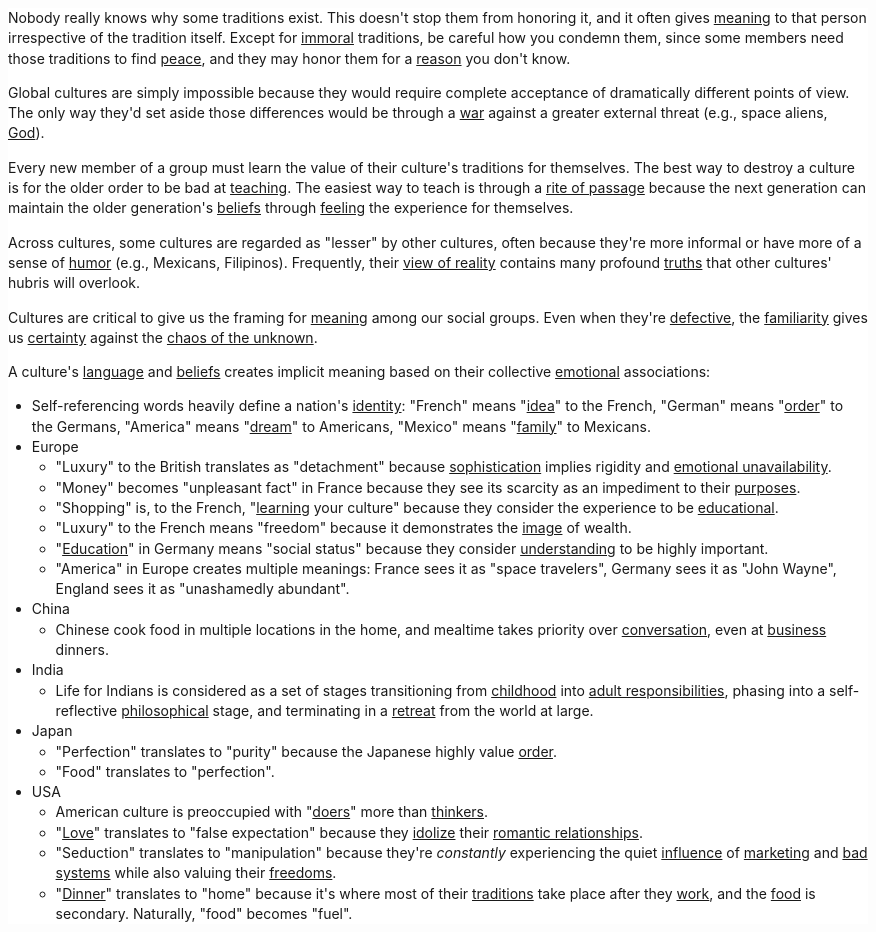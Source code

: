 Nobody really knows why some traditions exist. This doesn't stop them from honoring it, and it often gives [meaning](meaning.md) to that person irrespective of the tradition itself. Except for [immoral](morality.md) traditions, be careful how you condemn them, since some members need those traditions to find [peace](safety.md), and they may honor them for a [reason](purpose.md) you don't know.

Global cultures are simply impossible because they would require complete acceptance of dramatically different points of view. The only way they'd set aside those differences would be through a [war](people-conflicts-war.md) against a greater external threat (e.g., space aliens, [God](religion.md)).

Every new member of a group must learn the value of their culture's traditions for themselves. The best way to destroy a culture is for the older order to be bad at [teaching](pedagogy.md). The easiest way to teach is through a [rite of passage](maturity.md) because the next generation can maintain the older generation's [beliefs](understanding-certainty.md) through [feeling](mind-feelings.md) the experience for themselves.

Across cultures, some cultures are regarded as "lesser" by other cultures, often because they're more informal or have more of a sense of [humor](humor.md) (e.g., Mexicans, Filipinos). Frequently, their [view of reality](image.md) contains many profound [truths](understanding.md) that other cultures' hubris will overlook.

Cultures are critical to give us the framing for [meaning](meaning.md) among our social groups. Even when they're [defective](mgmt-badsystems.md), the [familiarity](habits.md) gives us [certainty](understanding-certainty.md) against the [chaos of the unknown](unknown.md).

A culture's [language](language.md) and [beliefs](understanding-certainty.md) creates implicit meaning based on their collective [emotional](mind-feelings.md) associations:

- Self-referencing words heavily define a nation's [identity](identity.md): "French" means "[idea](values.md)" to the French, "German" means "[order](understanding-certainty.md)" to the Germans, "America" means "[dream](imagination.md)" to Americans, "Mexico" means "[family](people-family.md)" to Mexicans.
- Europe
  - "Luxury" to the British translates as "detachment" because [sophistication](classes.md) implies rigidity and [emotional unavailability](mind-feelings.md).
  - "Money" becomes "unpleasant fact" in France because they see its scarcity as an impediment to their [purposes](purpose.md).
  - "Shopping" is, to the French, "[learning](understanding.md) your culture" because they consider the experience to be [educational](pedagogy.md).
  - "Luxury" to the French means "freedom" because it demonstrates the [image](image.md) of wealth.
  - "[Education](pedagogy.md)" in Germany means "social status" because they consider [understanding](understanding.md) to be highly important.
  - "America" in Europe creates multiple meanings: France sees it as "space travelers", Germany sees it as "John Wayne", England sees it as "unashamedly abundant".
- China
  - Chinese cook food in multiple locations in the home, and mealtime takes priority over [conversation](people-conversation.md), even at [business](business.md) dinners.
- India
  - Life for Indians is considered as a set of stages transitioning from [childhood](people-family.md) into [adult responsibilities](meaning.md), phasing into a self-reflective [philosophical](philosophy.md) stage, and terminating in a [retreat](legacy.md) from the world at large.
- Japan
  - "Perfection" translates to "purity" because the Japanese highly value [order](understanding-certainty.md).
  - "Food" translates to "perfection".
- USA
  - American culture is preoccupied with "[doers](mind-creativity-results.md)" more than [thinkers](philosophy.md).
  - "[Love](people-love.md)" translates to "false expectation" because they [idolize](addiction.md) their [romantic relationships](gender.md).
  - "Seduction" translates to "manipulation" because they're *constantly* experiencing the quiet [influence](influence.md) of [marketing](marketing.md) and [bad systems](mgmt-badsystems.md) while also valuing their [freedoms](people-boundaries.md).
  - "[Dinner](cooking.md)" translates to "home" because it's where most of their [traditions](habits.md) take place after they [work](mind-creativity-results.md), and the [food](cooking.md) is secondary. Naturally, "food" becomes "fuel".